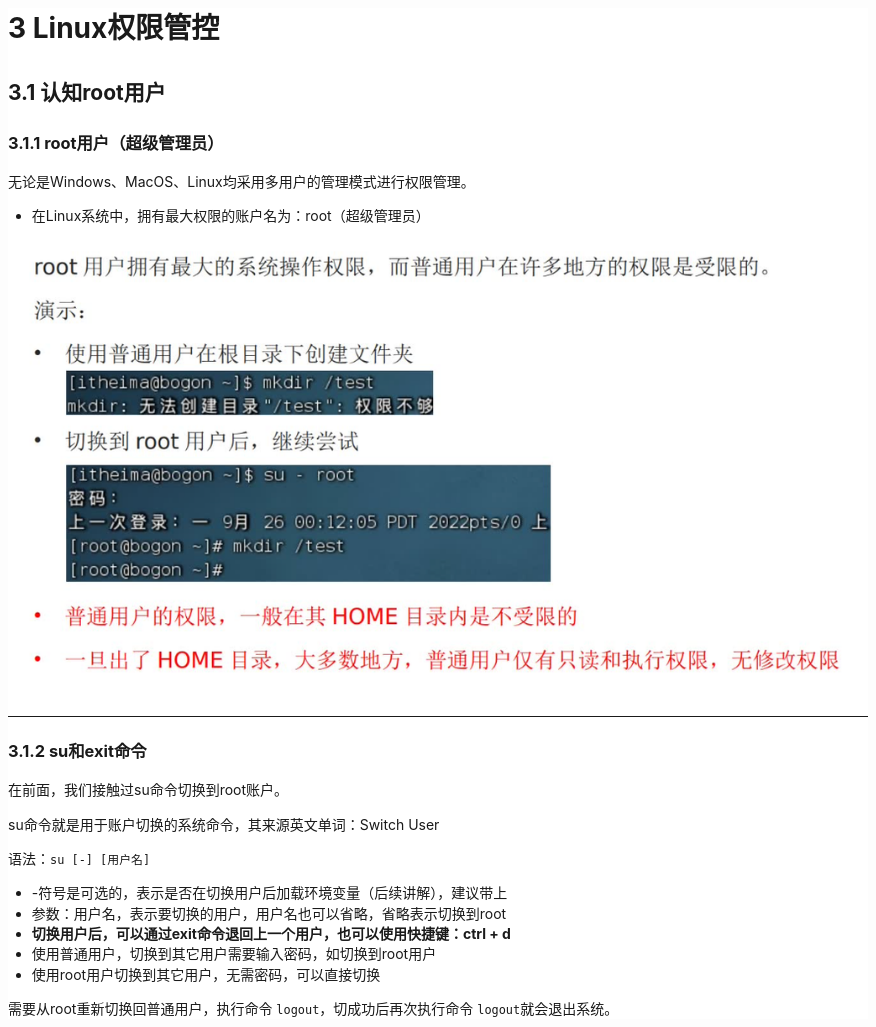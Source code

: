 # 3 Linux权限管控

## 3.1 认知root用户

### 3.1.1 root用户（超级管理员）

无论是Windows、MacOS、Linux均采用多用户的管理模式进行权限管理。

- 在Linux系统中，拥有最大权限的账户名为：root（超级管理员）

![](picture/img48.png)

***

### 3.1.2 su和exit命令

在前面，我们接触过su命令切换到root账户。

su命令就是用于账户切换的系统命令，其来源英文单词：Switch User

语法：`su [-] [用户名]`

- -符号是可选的，表示是否在切换用户后加载环境变量（后续讲解），建议带上
- 参数：用户名，表示要切换的用户，用户名也可以省略，省略表示切换到root
- **切换用户后，可以通过exit命令退回上一个用户，也可以使用快捷键：ctrl + d**
- 使用普通用户，切换到其它用户需要输入密码，如切换到root用户
- 使用root用户切换到其它用户，无需密码，可以直接切换

需要从root重新切换回普通用户，执行命令 `logout`，切成功后再次执行命令 `logout`就会退出系统。
